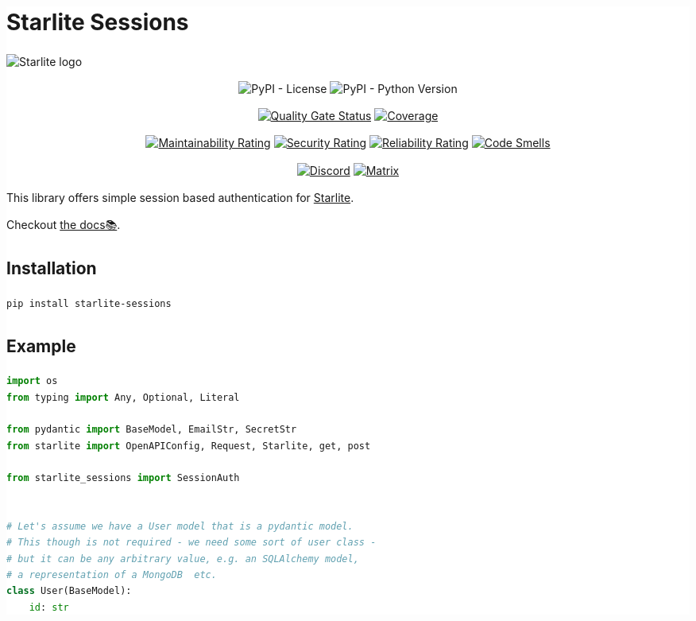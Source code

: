# Starlite Sessions


<img alt="Starlite logo" src="./starlite-banner.svg" width="100%" height="auto">


<div align="center">

![PyPI - License](https://img.shields.io/pypi/l/starlite-sessions?color=blue)
![PyPI - Python Version](https://img.shields.io/pypi/pyversions/starlite-sessions)

[![Quality Gate Status](https://sonarcloud.io/api/project_badges/measure?project=starlite-api_starlite-sessions&metric=alert_status)](https://sonarcloud.io/summary/new_code?id=starlite-api_starlite-sessions)
[![Coverage](https://sonarcloud.io/api/project_badges/measure?project=starlite-api_starlite-sessions&metric=coverage)](https://sonarcloud.io/summary/new_code?id=starlite-api_starlite-sessions)

[![Maintainability Rating](https://sonarcloud.io/api/project_badges/measure?project=starlite-api_starlite-sessions&metric=sqale_rating)](https://sonarcloud.io/summary/new_code?id=starlite-api_starlite-sessions)
[![Security Rating](https://sonarcloud.io/api/project_badges/measure?project=starlite-api_starlite-sessions&metric=security_rating)](https://sonarcloud.io/summary/new_code?id=starlite-api_starlite-sessions)
[![Reliability Rating](https://sonarcloud.io/api/project_badges/measure?project=starlite-api_starlite-sessions&metric=reliability_rating)](https://sonarcloud.io/summary/new_code?id=starlite-api_starlite-sessions)
[![Code Smells](https://sonarcloud.io/api/project_badges/measure?project=starlite-api_starlite-sessions&metric=code_smells)](https://sonarcloud.io/summary/new_code?id=starlite-api_starlite-sessions)

[![Discord](https://img.shields.io/discord/919193495116337154?color=blue&label=chat%20on%20discord&logo=discord)](https://discord.gg/X3FJqy8d2j)
[![Matrix](https://img.shields.io/badge/%5Bm%5D%20chat%20on%20Matrix-bridged-blue)](https://matrix.to/#/#starlitespace:matrix.org)

</div>

This library offers simple session based authentication for [Starlite](https://github.com/starlite-api/starlite).

Checkout [the docs📚](https://starlite-api.github.io/starlite-sessions/).

## Installation

```shell
pip install starlite-sessions
```

## Example

```python
import os
from typing import Any, Optional, Literal

from pydantic import BaseModel, EmailStr, SecretStr
from starlite import OpenAPIConfig, Request, Starlite, get, post

from starlite_sessions import SessionAuth


# Let's assume we have a User model that is a pydantic model.
# This though is not required - we need some sort of user class -
# but it can be any arbitrary value, e.g. an SQLAlchemy model,
# a representation of a MongoDB  etc.
class User(BaseModel):
    id: str
```